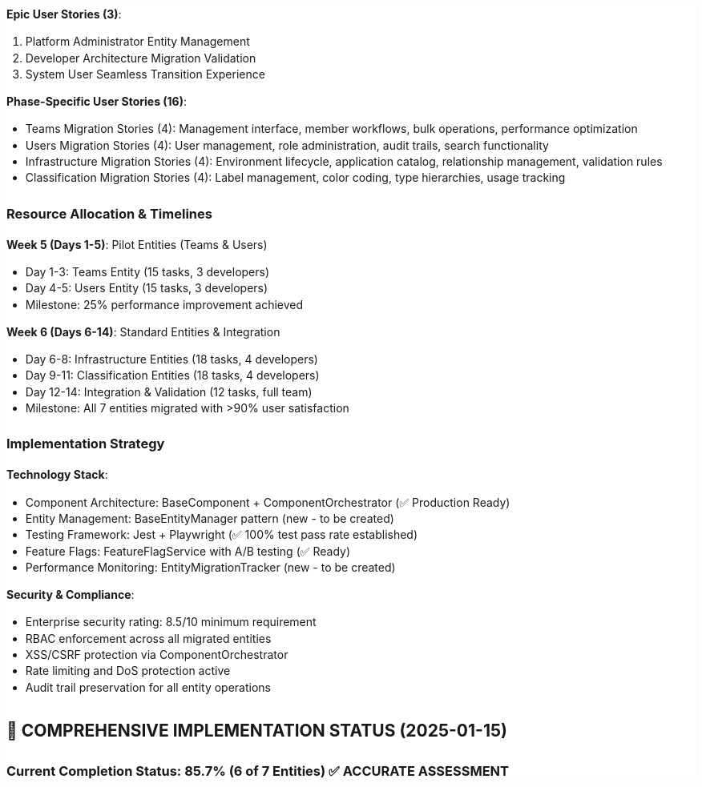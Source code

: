 **Epic User Stories (3)**:

1. Platform Administrator Entity Management
2. Developer Architecture Migration Validation
3. System User Seamless Transition Experience

**Phase-Specific User Stories (16)**:

- Teams Migration Stories (4): Management interface, member workflows, bulk operations, performance optimization
- Users Migration Stories (4): User management, role administration, audit trails, search functionality
- Infrastructure Migration Stories (4): Environment lifecycle, application catalog, relationship management, validation rules
- Classification Migration Stories (4): Label management, color coding, type hierarchies, usage tracking

### Resource Allocation & Timelines

**Week 5 (Days 1-5)**: Pilot Entities (Teams & Users)

- Day 1-3: Teams Entity (15 tasks, 3 developers)
- Day 4-5: Users Entity (15 tasks, 3 developers)
- Milestone: 25% performance improvement achieved

**Week 6 (Days 6-14)**: Standard Entities & Integration

- Day 6-8: Infrastructure Entities (18 tasks, 4 developers)
- Day 9-11: Classification Entities (18 tasks, 4 developers)
- Day 12-14: Integration & Validation (12 tasks, full team)
- Milestone: All 7 entities migrated with >90% user satisfaction

### Implementation Strategy

**Technology Stack**:

- Component Architecture: BaseComponent + ComponentOrchestrator (✅ Production Ready)
- Entity Management: BaseEntityManager pattern (new - to be created)
- Testing Framework: Jest + Playwright (✅ 100% test pass rate established)
- Feature Flags: FeatureFlagService with A/B testing (✅ Ready)
- Performance Monitoring: EntityMigrationTracker (new - to be created)

**Security & Compliance**:

- Enterprise security rating: 8.5/10 minimum requirement
- RBAC enforcement across all migrated entities
- XSS/CSRF protection via ComponentOrchestrator
- Rate limiting and DoS protection active
- Audit trail preservation for all entity operations

## 🎯 COMPREHENSIVE IMPLEMENTATION STATUS (2025-01-15)

### Current Completion Status: 85.7% (6 of 7 Entities) ✅ ACCURATE ASSESSMENT

